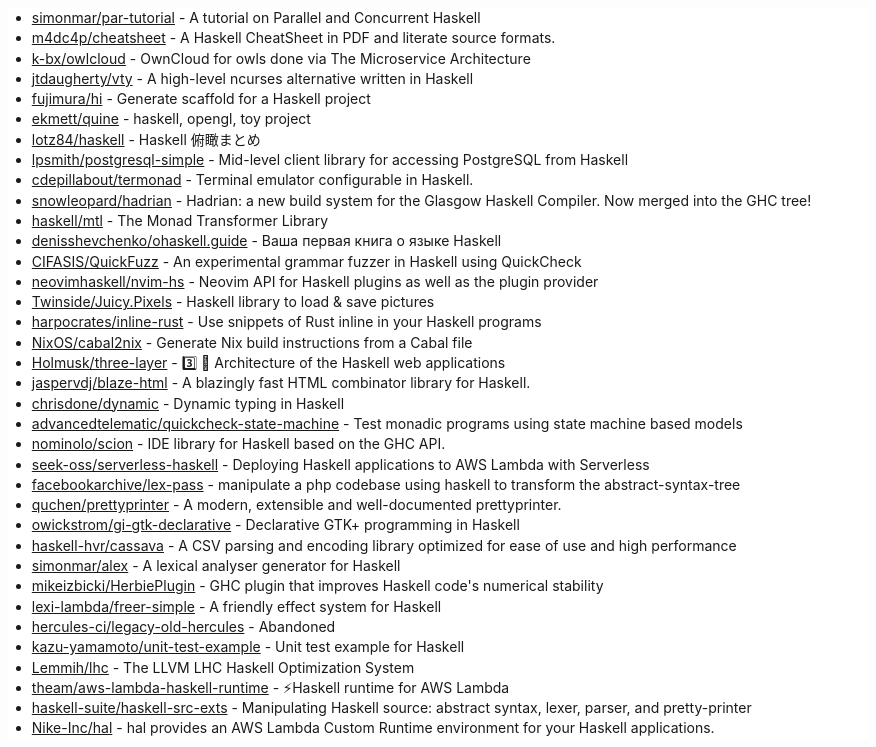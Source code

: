* [simonmar/par-tutorial](https://github.com/simonmar/par-tutorial) - A tutorial on Parallel and Concurrent Haskell
* [m4dc4p/cheatsheet](https://github.com/m4dc4p/cheatsheet) - A Haskell CheatSheet in PDF and literate source formats.
* [k-bx/owlcloud](https://github.com/k-bx/owlcloud) - OwnCloud for owls done via The Microservice Architecture
* [jtdaugherty/vty](https://github.com/jtdaugherty/vty) - A high-level ncurses alternative written in Haskell
* [fujimura/hi](https://github.com/fujimura/hi) - Generate scaffold for a Haskell project
* [ekmett/quine](https://github.com/ekmett/quine) - haskell, opengl, toy project
* [lotz84/haskell](https://github.com/lotz84/haskell) - Haskell 俯瞰まとめ
* [lpsmith/postgresql-simple](https://github.com/lpsmith/postgresql-simple) - Mid-level client library for accessing PostgreSQL from Haskell
* [cdepillabout/termonad](https://github.com/cdepillabout/termonad) - Terminal emulator configurable in Haskell.
* [snowleopard/hadrian](https://github.com/snowleopard/hadrian) - Hadrian: a new build system for the Glasgow Haskell Compiler. Now merged into the GHC tree!
* [haskell/mtl](https://github.com/haskell/mtl) - The Monad Transformer Library
* [denisshevchenko/ohaskell.guide](https://github.com/denisshevchenko/ohaskell.guide) - Ваша первая книга о языке Haskell
* [CIFASIS/QuickFuzz](https://github.com/CIFASIS/QuickFuzz) - An experimental grammar fuzzer in Haskell using QuickCheck
* [neovimhaskell/nvim-hs](https://github.com/neovimhaskell/nvim-hs) - Neovim API for Haskell plugins as well as the plugin provider
* [Twinside/Juicy.Pixels](https://github.com/Twinside/Juicy.Pixels) - Haskell library to load & save pictures
* [harpocrates/inline-rust](https://github.com/harpocrates/inline-rust) - Use snippets of Rust inline in your Haskell programs
* [NixOS/cabal2nix](https://github.com/NixOS/cabal2nix) - Generate Nix build instructions from a Cabal file
* [Holmusk/three-layer](https://github.com/Holmusk/three-layer) - :three: :cake: Architecture of the Haskell web applications
* [jaspervdj/blaze-html](https://github.com/jaspervdj/blaze-html) - A blazingly fast HTML combinator library for Haskell.
* [chrisdone/dynamic](https://github.com/chrisdone/dynamic) - Dynamic typing in Haskell
* [advancedtelematic/quickcheck-state-machine](https://github.com/advancedtelematic/quickcheck-state-machine) - Test monadic programs using state machine based models
* [nominolo/scion](https://github.com/nominolo/scion) - IDE library for Haskell based on the GHC API.
* [seek-oss/serverless-haskell](https://github.com/seek-oss/serverless-haskell) - Deploying Haskell applications to AWS Lambda with Serverless
* [facebookarchive/lex-pass](https://github.com/facebookarchive/lex-pass) - manipulate a php codebase using haskell to transform the abstract-syntax-tree
* [quchen/prettyprinter](https://github.com/quchen/prettyprinter) - A modern, extensible and well-documented prettyprinter.
* [owickstrom/gi-gtk-declarative](https://github.com/owickstrom/gi-gtk-declarative) - Declarative GTK+ programming in Haskell
* [haskell-hvr/cassava](https://github.com/haskell-hvr/cassava) - A CSV parsing and encoding library optimized for ease of use and high performance
* [simonmar/alex](https://github.com/simonmar/alex) - A lexical analyser generator for Haskell
* [mikeizbicki/HerbiePlugin](https://github.com/mikeizbicki/HerbiePlugin) - GHC plugin that improves Haskell code's numerical stability
* [lexi-lambda/freer-simple](https://github.com/lexi-lambda/freer-simple) - A friendly effect system for Haskell
* [hercules-ci/legacy-old-hercules](https://github.com/hercules-ci/legacy-old-hercules) - Abandoned
* [kazu-yamamoto/unit-test-example](https://github.com/kazu-yamamoto/unit-test-example) - Unit test example for Haskell
* [Lemmih/lhc](https://github.com/Lemmih/lhc) - The LLVM LHC Haskell Optimization System
* [theam/aws-lambda-haskell-runtime](https://github.com/theam/aws-lambda-haskell-runtime) - ⚡Haskell runtime for AWS Lambda
* [haskell-suite/haskell-src-exts](https://github.com/haskell-suite/haskell-src-exts) - Manipulating Haskell source: abstract syntax, lexer, parser, and pretty-printer
* [Nike-Inc/hal](https://github.com/Nike-Inc/hal) - hal provides an AWS Lambda Custom Runtime environment for your Haskell applications.